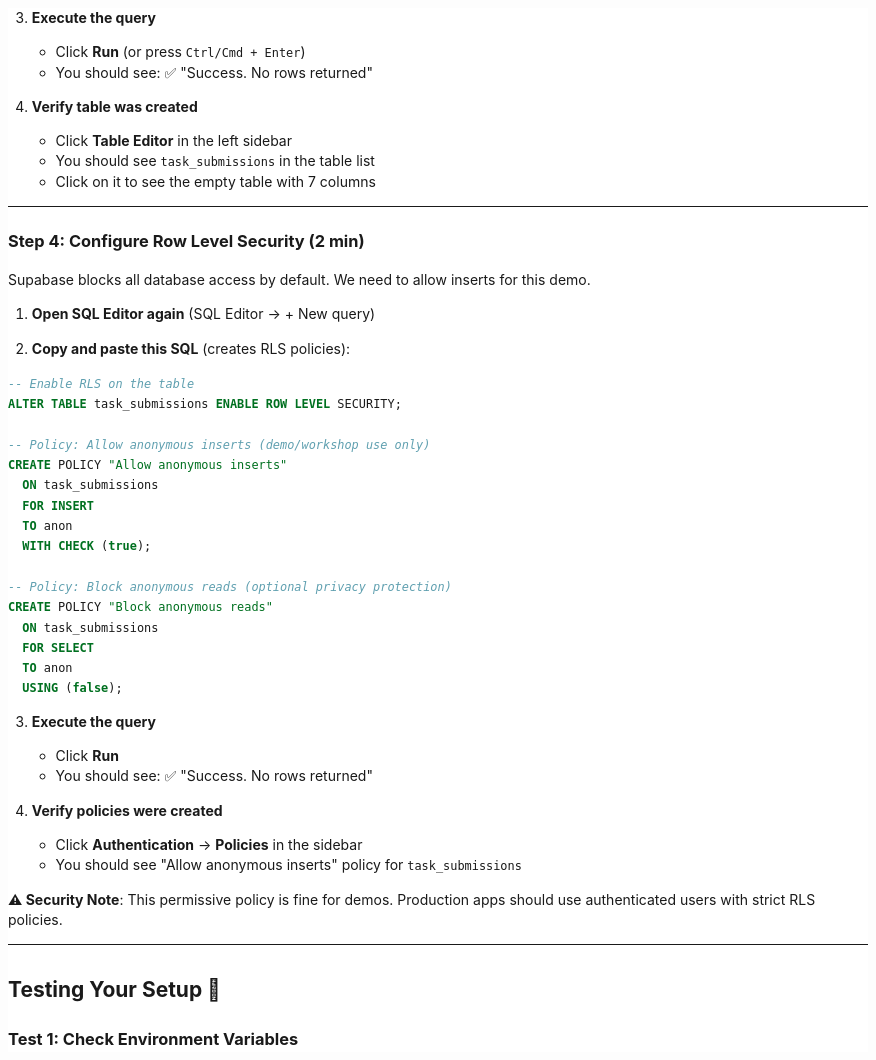3. **Execute the query**
   - Click **Run** (or press `Ctrl/Cmd + Enter`)
   - You should see: ✅ "Success. No rows returned"

4. **Verify table was created**
   - Click **Table Editor** in the left sidebar
   - You should see `task_submissions` in the table list
   - Click on it to see the empty table with 7 columns

---

### Step 4: Configure Row Level Security (2 min)

Supabase blocks all database access by default. We need to allow inserts for this demo.

1. **Open SQL Editor again** (SQL Editor → + New query)

2. **Copy and paste this SQL** (creates RLS policies):

```sql
-- Enable RLS on the table
ALTER TABLE task_submissions ENABLE ROW LEVEL SECURITY;

-- Policy: Allow anonymous inserts (demo/workshop use only)
CREATE POLICY "Allow anonymous inserts"
  ON task_submissions
  FOR INSERT
  TO anon
  WITH CHECK (true);

-- Policy: Block anonymous reads (optional privacy protection)
CREATE POLICY "Block anonymous reads"
  ON task_submissions
  FOR SELECT
  TO anon
  USING (false);
```

3. **Execute the query**
   - Click **Run**
   - You should see: ✅ "Success. No rows returned"

4. **Verify policies were created**
   - Click **Authentication** → **Policies** in the sidebar
   - You should see "Allow anonymous inserts" policy for `task_submissions`

**⚠️ Security Note**: This permissive policy is fine for demos. Production apps should use authenticated users with strict RLS policies.

---

## Testing Your Setup 🧪

### Test 1: Check Environment Variables

